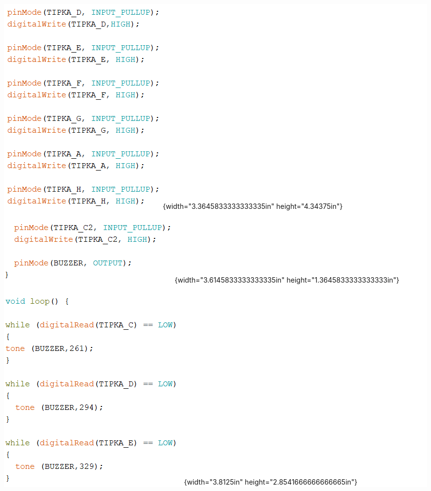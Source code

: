 ![](slike/media/image8.png){width="3.3645833333333335in"
height="4.34375in"}

![](slike/media/image9.png){width="3.6145833333333335in"
height="1.3645833333333333in"}

![](slike/media/image10.png){width="3.8125in"
height="2.8541666666666665in"}
